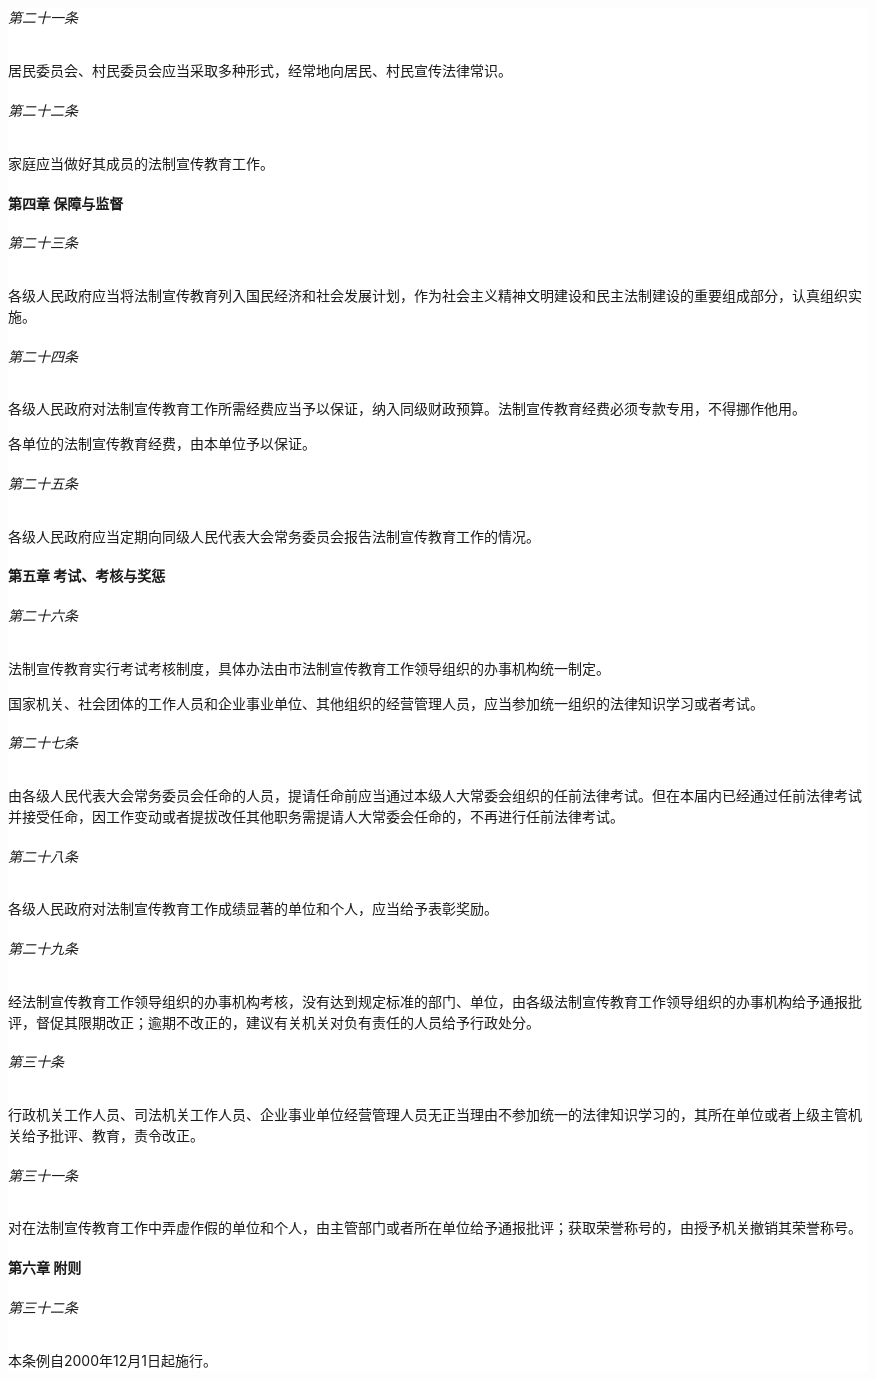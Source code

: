 ###### 第二十一条

居民委员会、村民委员会应当采取多种形式，经常地向居民、村民宣传法律常识。

###### 第二十二条

家庭应当做好其成员的法制宣传教育工作。

#### 第四章 保障与监督

###### 第二十三条

各级人民政府应当将法制宣传教育列入国民经济和社会发展计划，作为社会主义精神文明建设和民主法制建设的重要组成部分，认真组织实施。

###### 第二十四条

各级人民政府对法制宣传教育工作所需经费应当予以保证，纳入同级财政预算。法制宣传教育经费必须专款专用，不得挪作他用。

各单位的法制宣传教育经费，由本单位予以保证。

###### 第二十五条

各级人民政府应当定期向同级人民代表大会常务委员会报告法制宣传教育工作的情况。

#### 第五章 考试、考核与奖惩

###### 第二十六条

法制宣传教育实行考试考核制度，具体办法由市法制宣传教育工作领导组织的办事机构统一制定。

国家机关、社会团体的工作人员和企业事业单位、其他组织的经营管理人员，应当参加统一组织的法律知识学习或者考试。

###### 第二十七条

由各级人民代表大会常务委员会任命的人员，提请任命前应当通过本级人大常委会组织的任前法律考试。但在本届内已经通过任前法律考试并接受任命，因工作变动或者提拔改任其他职务需提请人大常委会任命的，不再进行任前法律考试。

###### 第二十八条

各级人民政府对法制宣传教育工作成绩显著的单位和个人，应当给予表彰奖励。

###### 第二十九条

经法制宣传教育工作领导组织的办事机构考核，没有达到规定标准的部门、单位，由各级法制宣传教育工作领导组织的办事机构给予通报批评，督促其限期改正；逾期不改正的，建议有关机关对负有责任的人员给予行政处分。

###### 第三十条

行政机关工作人员、司法机关工作人员、企业事业单位经营管理人员无正当理由不参加统一的法律知识学习的，其所在单位或者上级主管机关给予批评、教育，责令改正。

###### 第三十一条

对在法制宣传教育工作中弄虚作假的单位和个人，由主管部门或者所在单位给予通报批评；获取荣誉称号的，由授予机关撤销其荣誉称号。

#### 第六章 附则

###### 第三十二条

本条例自2000年12月1日起施行。
